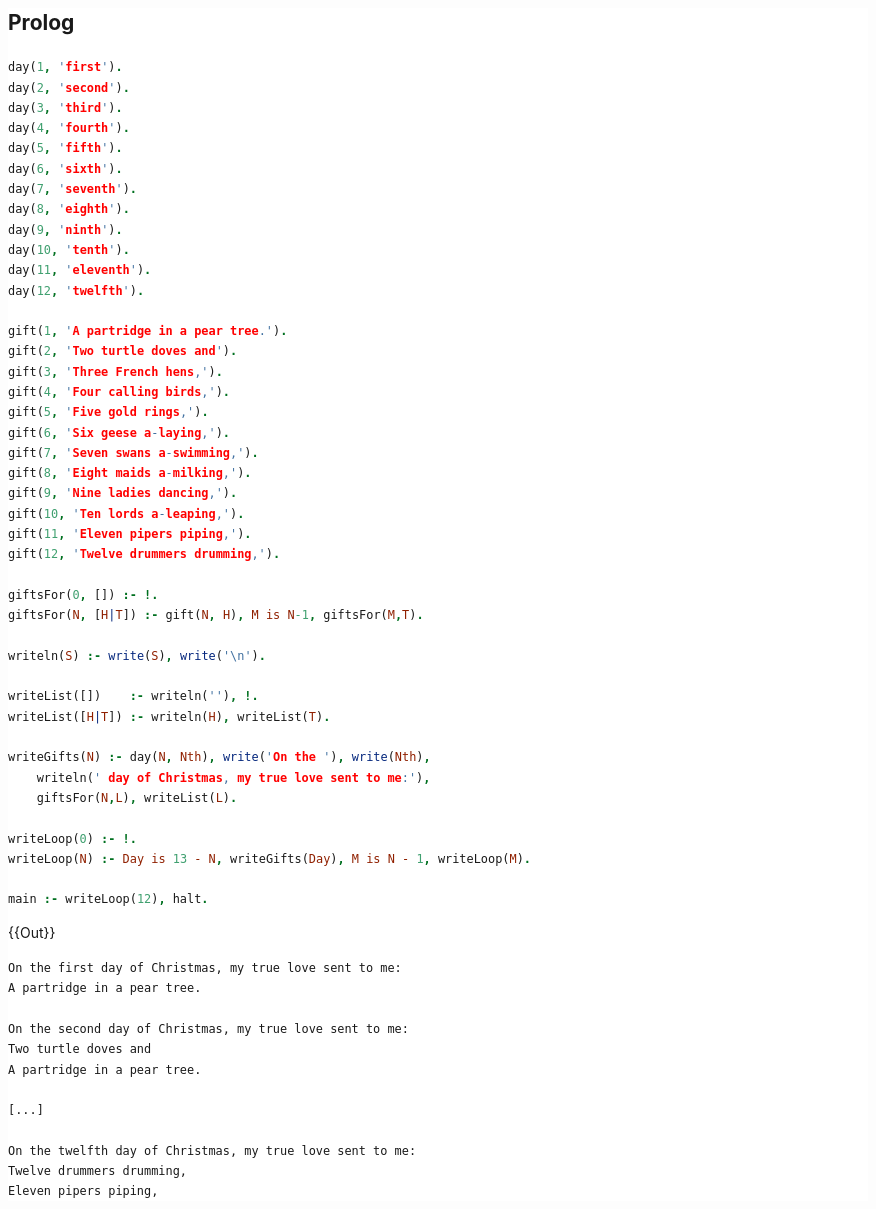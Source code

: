 

## Prolog


```prolog
day(1, 'first').
day(2, 'second').
day(3, 'third').
day(4, 'fourth').
day(5, 'fifth').
day(6, 'sixth').
day(7, 'seventh').
day(8, 'eighth').
day(9, 'ninth').
day(10, 'tenth').
day(11, 'eleventh').
day(12, 'twelfth').

gift(1, 'A partridge in a pear tree.').
gift(2, 'Two turtle doves and').
gift(3, 'Three French hens,').
gift(4, 'Four calling birds,').
gift(5, 'Five gold rings,').
gift(6, 'Six geese a-laying,').
gift(7, 'Seven swans a-swimming,').
gift(8, 'Eight maids a-milking,').
gift(9, 'Nine ladies dancing,').
gift(10, 'Ten lords a-leaping,').
gift(11, 'Eleven pipers piping,').
gift(12, 'Twelve drummers drumming,').

giftsFor(0, []) :- !.
giftsFor(N, [H|T]) :- gift(N, H), M is N-1, giftsFor(M,T).

writeln(S) :- write(S), write('\n').

writeList([])    :- writeln(''), !.
writeList([H|T]) :- writeln(H), writeList(T).

writeGifts(N) :- day(N, Nth), write('On the '), write(Nth),
    writeln(' day of Christmas, my true love sent to me:'),
    giftsFor(N,L), writeList(L).

writeLoop(0) :- !.
writeLoop(N) :- Day is 13 - N, writeGifts(Day), M is N - 1, writeLoop(M).

main :- writeLoop(12), halt.
```


{{Out}}

```txt
On the first day of Christmas, my true love sent to me:
A partridge in a pear tree.

On the second day of Christmas, my true love sent to me:
Two turtle doves and
A partridge in a pear tree.

[...]

On the twelfth day of Christmas, my true love sent to me:
Twelve drummers drumming,
Eleven pipers piping,
```